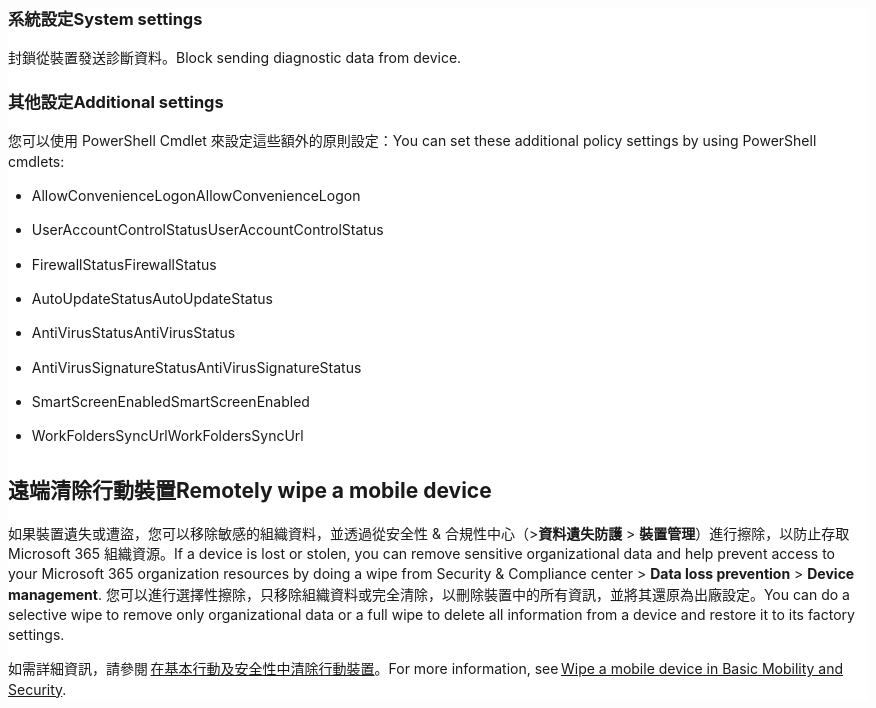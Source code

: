 ### <a name="system-settings"></a><span data-ttu-id="2fcc9-369">系統設定</span><span class="sxs-lookup"><span data-stu-id="2fcc9-369">System settings</span></span>

<span data-ttu-id="2fcc9-370">封鎖從裝置發送診斷資料。</span><span class="sxs-lookup"><span data-stu-id="2fcc9-370">Block sending diagnostic data from device.</span></span>

### <a name="additional-settings"></a><span data-ttu-id="2fcc9-371">其他設定</span><span class="sxs-lookup"><span data-stu-id="2fcc9-371">Additional settings</span></span>

<span data-ttu-id="2fcc9-372">您可以使用 PowerShell Cmdlet 來設定這些額外的原則設定：</span><span class="sxs-lookup"><span data-stu-id="2fcc9-372">You can set these additional policy settings by using PowerShell cmdlets:</span></span>

- <span data-ttu-id="2fcc9-373">AllowConvenienceLogon</span><span class="sxs-lookup"><span data-stu-id="2fcc9-373">AllowConvenienceLogon</span></span>
    
- <span data-ttu-id="2fcc9-374">UserAccountControlStatus</span><span class="sxs-lookup"><span data-stu-id="2fcc9-374">UserAccountControlStatus</span></span>
    
- <span data-ttu-id="2fcc9-375">FirewallStatus</span><span class="sxs-lookup"><span data-stu-id="2fcc9-375">FirewallStatus</span></span>
    
- <span data-ttu-id="2fcc9-376">AutoUpdateStatus</span><span class="sxs-lookup"><span data-stu-id="2fcc9-376">AutoUpdateStatus</span></span>
    
- <span data-ttu-id="2fcc9-377">AntiVirusStatus</span><span class="sxs-lookup"><span data-stu-id="2fcc9-377">AntiVirusStatus</span></span>   

- <span data-ttu-id="2fcc9-378">AntiVirusSignatureStatus</span><span class="sxs-lookup"><span data-stu-id="2fcc9-378">AntiVirusSignatureStatus</span></span>
    
- <span data-ttu-id="2fcc9-379">SmartScreenEnabled</span><span class="sxs-lookup"><span data-stu-id="2fcc9-379">SmartScreenEnabled</span></span>
    
- <span data-ttu-id="2fcc9-380">WorkFoldersSyncUrl</span><span class="sxs-lookup"><span data-stu-id="2fcc9-380">WorkFoldersSyncUrl</span></span>
    

## <a name="remotely-wipe-a-mobile-device"></a><span data-ttu-id="2fcc9-381">遠端清除行動裝置</span><span class="sxs-lookup"><span data-stu-id="2fcc9-381">Remotely wipe a mobile device</span></span>

<span data-ttu-id="2fcc9-382">如果裝置遺失或遭盜，您可以移除敏感的組織資料，並透過從安全性 & 合規性中心（>**資料遺失防護**  >  **裝置管理**）進行擦除，以防止存取 Microsoft 365 組織資源。</span><span class="sxs-lookup"><span data-stu-id="2fcc9-382">If a device is lost or stolen, you can remove sensitive organizational data and help prevent access to your Microsoft 365 organization resources by doing a wipe from Security & Compliance center > **Data loss prevention** > **Device management**.</span></span> <span data-ttu-id="2fcc9-383">您可以進行選擇性擦除，只移除組織資料或完全清除，以刪除裝置中的所有資訊，並將其還原為出廠設定。</span><span class="sxs-lookup"><span data-stu-id="2fcc9-383">You can do a selective wipe to remove only organizational data or a full wipe to delete all information from a device and restore it to its factory settings.</span></span>

<span data-ttu-id="2fcc9-384">如需詳細資訊，請參閱 [在基本行動及安全性中清除行動裝置](wipe-mobile-device.md)。</span><span class="sxs-lookup"><span data-stu-id="2fcc9-384">For more information, see [Wipe a mobile device in Basic Mobility and Security](wipe-mobile-device.md).</span></span>
